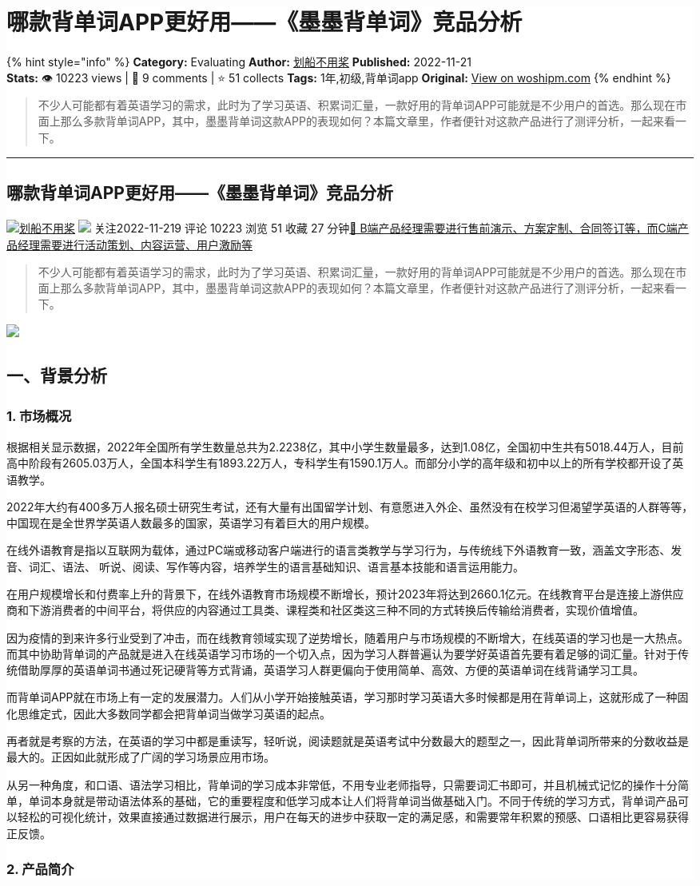 # 哪款背单词APP更好用——《墨墨背单词》竞品分析
{% hint style="info" %}
**Category:** Evaluating
**Author:** [划船不用桨](https://www.woshipm.com/u/1474935)
**Published:** 2022-11-21  
**Stats:** 👁️ 10223 views | 💬 9 comments | ⭐ 51 collects
**Tags:** 1年,初级,背单词app
**Original:** [View on woshipm.com](https://www.woshipm.com/evaluating/5683354.html)
{% endhint %}
> 不少人可能都有着英语学习的需求，此时为了学习英语、积累词汇量，一款好用的背单词APP可能就是不少用户的首选。那么现在市面上那么多款背单词APP，其中，墨墨背单词这款APP的表现如何？本篇文章里，作者便针对这款产品进行了测评分析，一起来看一下。

---

## 哪款背单词APP更好用——《墨墨背单词》竞品分析

[![](https://static.woshipm.com/view/2022111720364281494.jpg?imageView2/1/w/72/h/72/q/100)](https://www.woshipm.com/u/1474935)[划船不用桨](https://www.woshipm.com/u/1474935) ![](https://static.woshipm.com/tag/1101_1@2x.png) 关注2022-11-219 评论 10223 浏览 51 收藏 27 分钟[🔗 B端产品经理需要进行售前演示、方案定制、合同签订等，而C端产品经理需要进行活动策划、内容运营、用户激励等](https://ke.qidianla.com/courses/bcpm)

> 不少人可能都有着英语学习的需求，此时为了学习英语、积累词汇量，一款好用的背单词APP可能就是不少用户的首选。那么现在市面上那么多款背单词APP，其中，墨墨背单词这款APP的表现如何？本篇文章里，作者便针对这款产品进行了测评分析，一起来看一下。

![](https://image.woshipm.com/wp-files/2022/11/txAC2wXYuf2kM28Rq9kz.jpg)

## 一、背景分析

### 1\. 市场概况

根据相关显示数据，2022年全国所有学生数量总共为2.2238亿，其中小学生数量最多，达到1.08亿，全国初中生共有5018.44万人，目前高中阶段有2605.03万人，全国本科学生有1893.22万人，专科学生有1590.1万人。而部分小学的高年级和初中以上的所有学校都开设了英语教学。

2022年大约有400多万人报名硕士研究生考试，还有大量有出国留学计划、有意愿进入外企、虽然没有在校学习但渴望学英语的人群等等，中国现在是全世界学英语人数最多的国家，英语学习有着巨大的用户规模。

在线外语教育是指以互联网为载体，通过PC端或移动客户端进行的语言类教学与学习行为，与传统线下外语教育一致，涵盖文字形态、发音、词汇、语法、 听说、阅读、写作等内容，培养学生的语言基础知识、语言基本技能和语言运用能力。

在用户规模增长和付费率上升的背景下，在线外语教育市场规模不断增长，预计2023年将达到2660.1亿元。在线教育平台是连接上游供应商和下游消费者的中间平台，将供应的内容通过工具类、课程类和社区类这三种不同的方式转换后传输给消费者，实现价值增值。

因为疫情的到来许多行业受到了冲击，而在线教育领域实现了逆势增长，随着用户与市场规模的不断增大，在线英语的学习也是一大热点。而其中协助背单词的产品就是进入在线英语学习市场的一个切入点，因为学习人群普遍认为要学好英语首先要有着足够的词汇量。针对于传统借助厚厚的英语单词书通过死记硬背等方式背诵，英语学习人群更偏向于使用简单、高效、方便的英语单词在线背诵学习工具。

而背单词APP就在市场上有一定的发展潜力。人们从小学开始接触英语，学习那时学习英语大多时候都是用在背单词上，这就形成了一种固化思维定式，因此大多数同学都会把背单词当做学习英语的起点。

再者就是考察的方法，在英语的学习中都是重读写，轻听说，阅读题就是英语考试中分数最大的题型之一，因此背单词所带来的分数收益是最大的。正因如此就形成了广阔的学习场景应用市场。

从另一种角度，和口语、语法学习相比，背单词的学习成本非常低，不用专业老师指导，只需要词汇书即可，并且机械式记忆的操作十分简单，单词本身就是带动语法体系的基础，它的重要程度和低学习成本让人们将背单词当做基础入门。不同于传统的学习方式，背单词产品可以轻松的可视化统计，效果直接通过数据进行展示，用户在每天的进步中获取一定的满足感，和需要常年积累的预感、口语相比更容易获得正反馈。

### 2\. 产品简介
